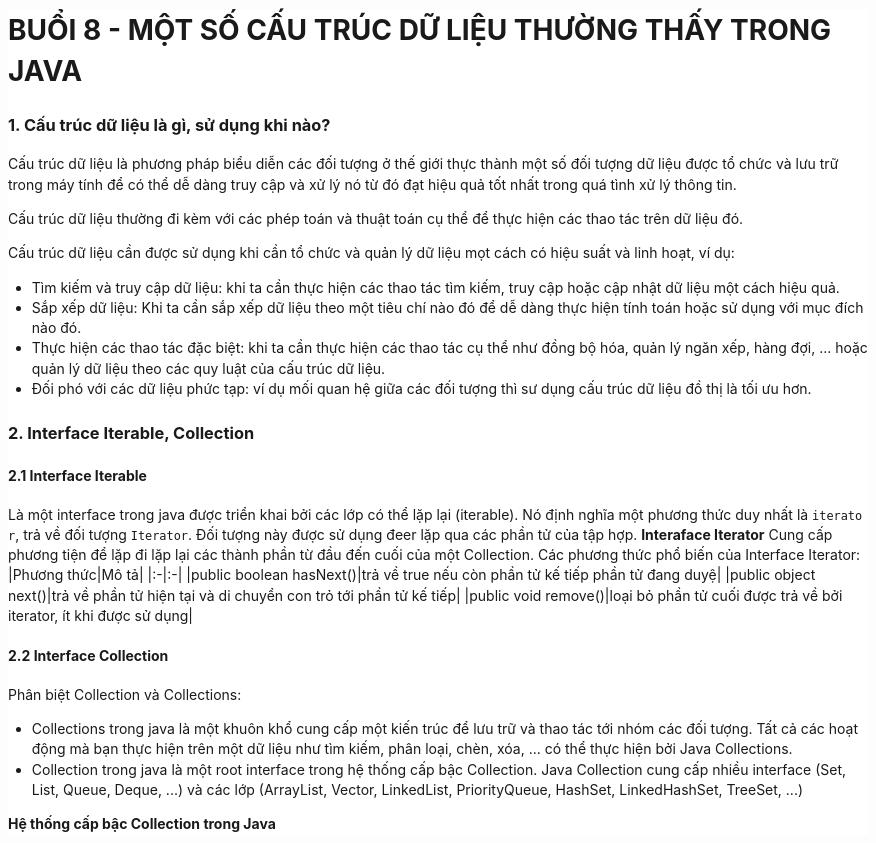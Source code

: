 # BUỔI 8 - MỘT SỐ CẤU TRÚC DỮ LIỆU THƯỜNG THẤY TRONG JAVA

### 1. Cấu trúc dữ liệu là gì, sử dụng khi nào?

Cấu trúc dữ liệu là phương pháp biểu diễn các đối tượng ở thế giới thực thành một số đối tượng dữ liệu được tổ chức và lưu trữ trong máy tính để có thể dễ dàng truy cập và xử lý nó từ đó đạt hiệu quả tốt nhất trong quá tình xử lý thông tin.

Cấu trúc dữ liệu thường đi kèm với các phép toán và thuật toán cụ thể để thực hiện các thao tác trên dữ liệu đó. 

Cấu trúc dữ liệu cần được sử dụng khi cần tổ chức và quản lý dữ liệu mọt cách có hiệu suất và linh hoạt, ví dụ:
- Tìm kiếm và truy cập dữ liệu: khi ta cần thực hiện các thao tác tìm kiếm, truy cập hoặc cập nhật dữ liệu một cách hiệu quả.
- Sắp xếp dữ liệu: Khi ta cần sắp xếp dữ liệu theo một tiêu chí nào đó để dễ dàng thực hiện tính toán hoặc sử dụng với mục đích nào đó.
- Thực hiện các thao tác đặc biệt: khi ta cần thực hiện các thao tác cụ thể như đồng bộ hóa, quản lý ngăn xếp, hàng đợi, ... hoặc quản lý dữ liệu theo các quy luật của cấu trúc dữ liệu.
- Đối phó với các dữ liệu phức tạp: ví dụ mối quan hệ giữa các đối tượng thì sư dụng cấu trúc dữ liệu đồ thị là tối ưu hơn.

### 2. Interface Iterable, Collection

#### 2.1 Interface Iterable
Là một interface trong java được triển khai bởi các lớp có thể lặp lại (iterable). Nó định nghĩa một phương thức duy nhất là `iterator`, trả về đối tượng  `Iterator`. Đối tượng này được sử dụng đeer lặp qua các phần tử của tập hợp.
**Interaface Iterator**
Cung cấp phương tiện để lặp đi lặp lại các thành phần từ đầu đến cuối của một Collection.
Các phương thức phổ biến của Interface Iterator:
|Phương thức|Mô tả|
|:-|:-|
|public boolean hasNext()|trả về true nếu còn phần tử kế tiếp phần tử đang duyệ|
|public object next()|trả về phần tử hiện tại và di chuyển con trỏ tới phần tử kế tiếp|
|public void remove()|loại bỏ phần tử cuối được trả về bởi iterator, ít khi được sử dụng|
#### 2.2 Interface Collection
Phân biệt Collection và Collections:
- Collections trong java là một khuôn khổ cung cấp một kiến trúc để lưu trữ và thao tác tới nhóm các đối tượng. Tất cả các hoạt động mà bạn thực hiện trên một dữ liệu như tìm kiếm, phân loại, chèn, xóa, ... có thể thực hiện bởi Java Collections.
- Collection trong java là một root interface trong hệ thống cấp bậc Collection. Java Collection cung cấp nhiều interface (Set, List, Queue, Deque, ...) và các lớp (ArrayList, Vector, LinkedList, PriorityQueue, HashSet, LinkedHashSet, TreeSet, ...) 

**Hệ thống cấp bậc Collection trong Java**